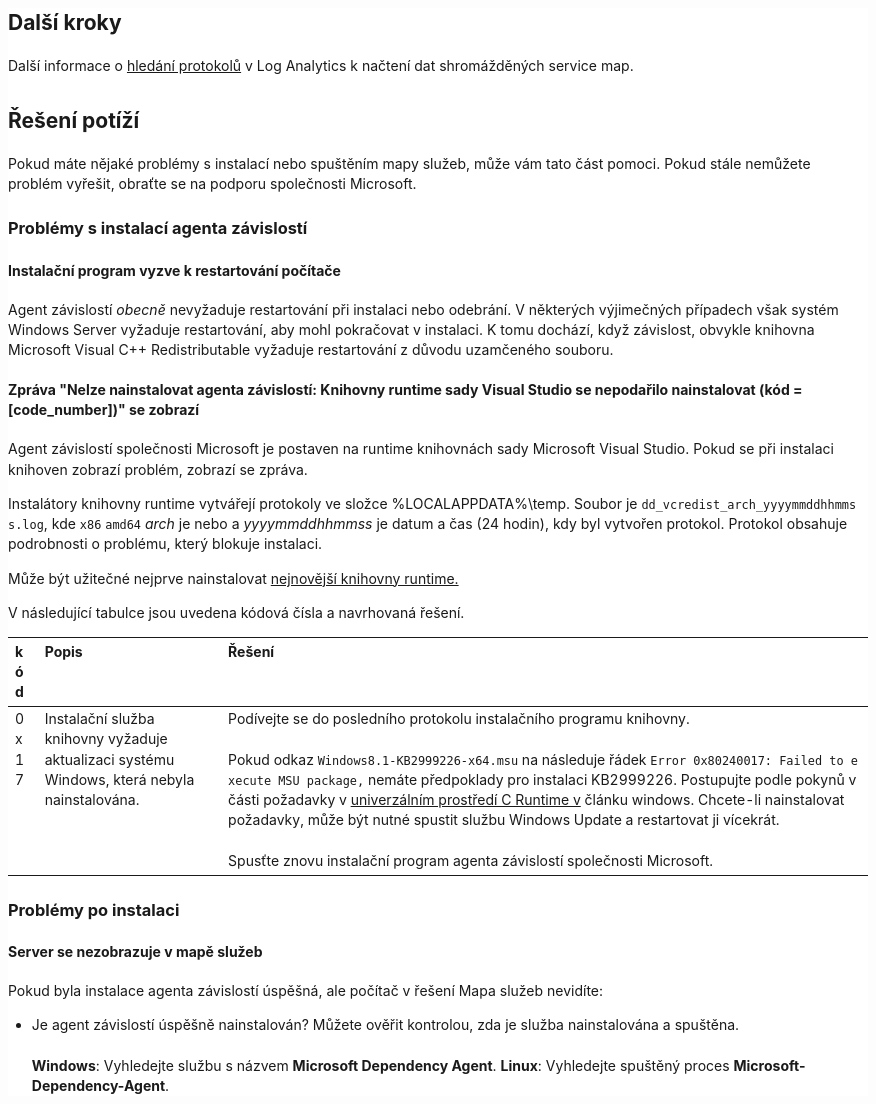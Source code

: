 ## <a name="next-steps"></a>Další kroky

Další informace o [hledání protokolů](../../azure-monitor/log-query/log-query-overview.md) v Log Analytics k načtení dat shromážděných service map.

## <a name="troubleshooting"></a>Řešení potíží

Pokud máte nějaké problémy s instalací nebo spuštěním mapy služeb, může vám tato část pomoci. Pokud stále nemůžete problém vyřešit, obraťte se na podporu společnosti Microsoft.

### <a name="dependency-agent-installation-problems"></a>Problémy s instalací agenta závislostí

#### <a name="installer-prompts-for-a-reboot"></a>Instalační program vyzve k restartování počítače
Agent závislostí *obecně* nevyžaduje restartování při instalaci nebo odebrání. V některých výjimečných případech však systém Windows Server vyžaduje restartování, aby mohl pokračovat v instalaci. K tomu dochází, když závislost, obvykle knihovna Microsoft Visual C++ Redistributable vyžaduje restartování z důvodu uzamčeného souboru.

#### <a name="message-unable-to-install-dependency-agent-visual-studio-runtime-libraries-failed-to-install-code--code_number-appears"></a>Zpráva "Nelze nainstalovat agenta závislostí: Knihovny runtime sady Visual Studio se nepodařilo nainstalovat (kód = [code_number])" se zobrazí

Agent závislostí společnosti Microsoft je postaven na runtime knihovnách sady Microsoft Visual Studio. Pokud se při instalaci knihoven zobrazí problém, zobrazí se zpráva. 

Instalátory knihovny runtime vytvářejí protokoly ve složce %LOCALAPPDATA%\temp. Soubor je `dd_vcredist_arch_yyyymmddhhmmss.log`, kde `x86` `amd64` *arch* je nebo a *yyyymmddhhmmss* je datum a čas (24 hodin), kdy byl vytvořen protokol. Protokol obsahuje podrobnosti o problému, který blokuje instalaci.

Může být užitečné nejprve nainstalovat [nejnovější knihovny runtime.](https://support.microsoft.com/help/2977003/the-latest-supported-visual-c-downloads)

V následující tabulce jsou uvedena kódová čísla a navrhovaná řešení.

| kód | Popis | Řešení |
|:--|:--|:--|
| 0x17 | Instalační služba knihovny vyžaduje aktualizaci systému Windows, která nebyla nainstalována. | Podívejte se do posledního protokolu instalačního programu knihovny.<br><br>Pokud odkaz `Windows8.1-KB2999226-x64.msu` na následuje řádek `Error 0x80240017: Failed to execute MSU package,` nemáte předpoklady pro instalaci KB2999226. Postupujte podle pokynů v části požadavky v [univerzálním prostředí C Runtime v](https://support.microsoft.com/kb/2999226) článku windows. Chcete-li nainstalovat požadavky, může být nutné spustit službu Windows Update a restartovat ji vícekrát.<br><br>Spusťte znovu instalační program agenta závislostí společnosti Microsoft. |

### <a name="post-installation-issues"></a>Problémy po instalaci

#### <a name="server-doesnt-appear-in-service-map"></a>Server se nezobrazuje v mapě služeb

Pokud byla instalace agenta závislostí úspěšná, ale počítač v řešení Mapa služeb nevidíte:
* Je agent závislostí úspěšně nainstalován? Můžete ověřit kontrolou, zda je služba nainstalována a spuštěna.<br><br>
**Windows**: Vyhledejte službu s názvem **Microsoft Dependency Agent**.
**Linux**: Vyhledejte spuštěný proces **Microsoft-Dependency-Agent**.
